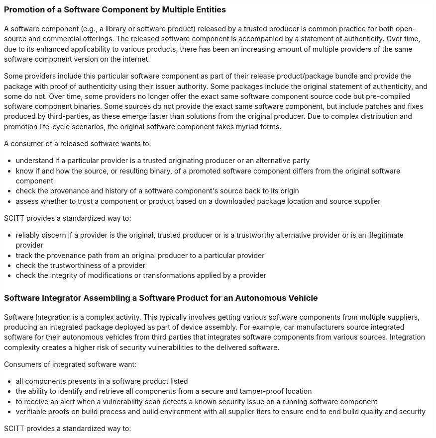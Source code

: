 ### Promotion of a Software Component by Multiple Entities

A software component (e.g., a library or software product) released by a trusted producer is common practice for both open-source and commercial offerings.
The released software component is accompanied by a statement of authenticity.
Over time, due to its enhanced applicability to various products, there has been an increasing amount of multiple providers of the same software component version on the internet.

Some providers include this particular software component as part of their release product/package bundle and provide the package with proof of authenticity using their issuer authority.
Some packages include the original statement of authenticity, and some do not.
Over time, some providers no longer offer the exact same software component source code but pre-compiled software component binaries.
Some sources do not provide the exact same software component, but include patches and fixes produced by third-parties, as these emerge faster than solutions from the original producer.
Due to complex distribution and promotion life-cycle scenarios, the original software component takes myriad forms.

A consumer of a released software wants to:

* understand if a particular provider is a trusted originating producer or an alternative party
* know if and how the source, or resulting binary, of a promoted software component differs from the original software component
* check the provenance and history of a software component's source back to its origin
* assess whether to trust a component or product based on a downloaded package location and source supplier

SCITT provides a standardized way to:

* reliably discern if a provider is the original, trusted producer or is a trustworthy alternative provider or is an illegitimate provider
* track the provenance path from an original producer to a particular provider
* check the trustworthiness of a provider
* check the integrity of modifications or transformations applied by a provider

### Software Integrator Assembling a Software Product for an Autonomous Vehicle

Software Integration is a complex activity.
This typically involves getting various software components from multiple suppliers, producing an integrated package deployed as part of device assembly.
For example, car manufacturers source integrated software for their autonomous vehicles from third parties that integrates software components from various sources.
Integration complexity creates a higher risk of security vulnerabilities to the delivered software.

Consumers of integrated software want:

* all components presents in a software product listed
* the ability to identify and retrieve all components from a secure and tamper-proof location
* to receive an alert when a vulnerability scan detects a known security issue on a running software component
* verifiable proofs on build process and build environment with all supplier tiers to ensure end to end build quality and security

SCITT provides a standardized way to:
